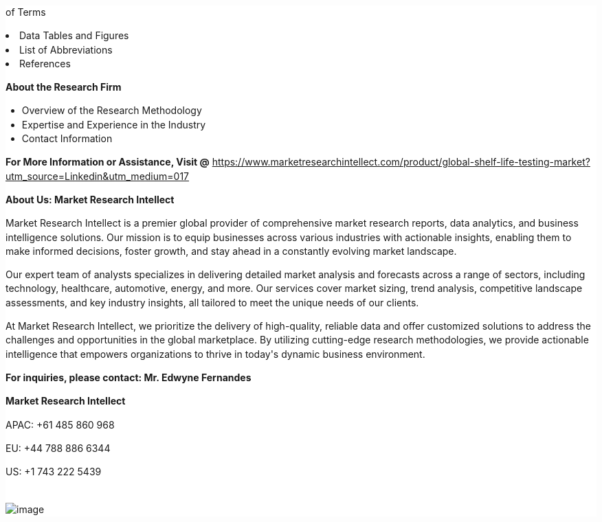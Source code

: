 of Terms</li><li>Data Tables and Figures</li><li>List of Abbreviations</li><li>References</li></ul><p><strong>About the Research Firm</strong></p><ul><li>Overview of the Research Methodology</li><li>Expertise and Experience in the Industry</li><li>Contact Information</li></ul></div><div class="article-main__content" data-test-id="publishing-text-block"><p><span class="font-[700]"><strong>For More Information or Assistance, Visit @</strong>&nbsp;<a href="https://www.marketresearchintellect.com/product/global-shelf-life-testing-market?utm_source=Linkedin&utm_medium=017">https://www.marketresearchintellect.com/product/global-shelf-life-testing-market?utm_source=Linkedin&utm_medium=017</a></span></p><p><strong>About Us: Market Research Intellect</strong></p><p>Market Research Intellect is a premier global provider of comprehensive market research reports, data analytics, and business intelligence solutions. Our mission is to equip businesses across various industries with actionable insights, enabling them to make informed decisions, foster growth, and stay ahead in a constantly evolving market landscape.</p><p>Our expert team of analysts specializes in delivering detailed market analysis and forecasts across a range of sectors, including technology, healthcare, automotive, energy, and more. Our services cover market sizing, trend analysis, competitive landscape assessments, and key industry insights, all tailored to meet the unique needs of our clients.</p><p>At Market Research Intellect, we prioritize the delivery of high-quality, reliable data and offer customized solutions to address the challenges and opportunities in the global marketplace. By utilizing cutting-edge research methodologies, we provide actionable intelligence that empowers organizations to thrive in today's dynamic business environment.</p><p><strong>For inquiries, please contact: Mr. Edwyne Fernandes</strong></p><p><strong>Market Research Intellect</strong></p><p>APAC: +61 485 860 968</p><p>EU: +44 788 886 6344</p><p>US: +1 743 222 5439</p></div><div class="article-main__content" data-test-id="publishing-text-block">&nbsp;</div>
![image](https://github.com/user-attachments/assets/f24151c0-8e3a-4ae4-babb-de35ef2f544b)
